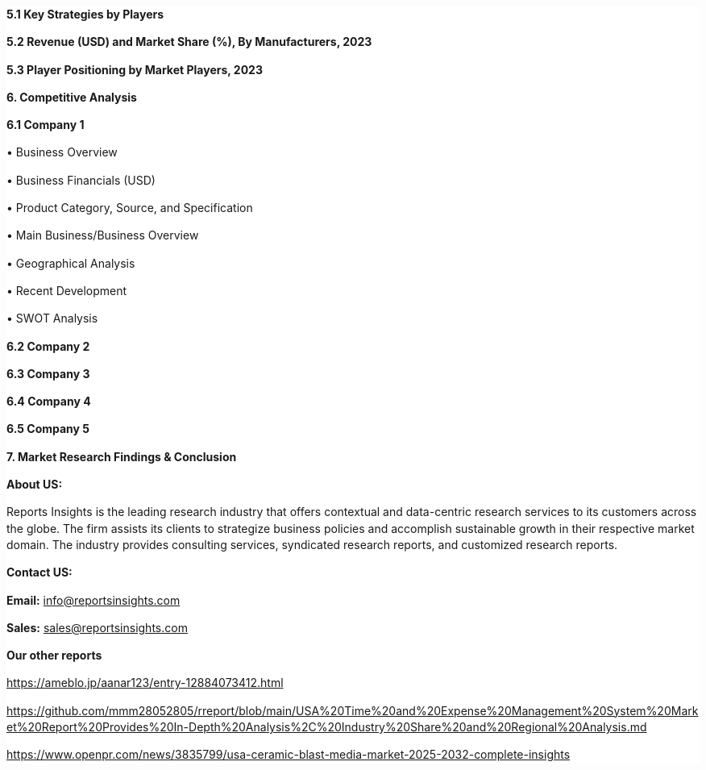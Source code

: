 <strong>5.1 Key Strategies by Players</strong>

<strong>5.2 Revenue (USD) and Market Share (%), By Manufacturers, 2023</strong>

<strong>5.3 Player Positioning by Market Players, 2023</strong>

<strong>6. Competitive Analysis</strong>

<strong>6.1 Company 1</strong>

• Business Overview

• Business Financials (USD)

• Product Category, Source, and Specification

• Main Business/Business Overview

• Geographical Analysis

• Recent Development

• SWOT Analysis

<strong>6.2 Company 2</strong>

<strong>6.3 Company 3</strong>

<strong>6.4 Company 4</strong>

<strong>6.5 Company 5</strong>

<strong>7. Market Research Findings &amp; Conclusion</strong>

<strong>About US:</strong>

Reports Insights is the leading research industry that offers contextual and data-centric research services to its customers across the globe. The firm assists its clients to strategize business policies and accomplish sustainable growth in their respective market domain. The industry provides consulting services, syndicated research reports, and customized research reports.

<strong>Contact US:</strong>

<p class=""""><b>Email:</b> <a href=mailto:info@reportsinsights.com>info@reportsinsights.com</a></p>
<p class=""""><b>Sales:</b> <a href=mailto:sales@reportsinsights.com>sales@reportsinsights.com</a></p>

<strong>Our other reports</strong>

<a href=https://ameblo.jp/aanar123/entry-12884073412.html>https://ameblo.jp/aanar123/entry-12884073412.html</a>

<a href=https://github.com/mmm28052805/rreport/blob/main/USA%20Time%20and%20Expense%20Management%20System%20Market%20Report%20Provides%20In-Depth%20Analysis%2C%20Industry%20Share%20and%20Regional%20Analysis.md>https://github.com/mmm28052805/rreport/blob/main/USA%20Time%20and%20Expense%20Management%20System%20Market%20Report%20Provides%20In-Depth%20Analysis%2C%20Industry%20Share%20and%20Regional%20Analysis.md</a>

<a href=https://www.openpr.com/news/3835799/usa-ceramic-blast-media-market-2025-2032-complete-insights>https://www.openpr.com/news/3835799/usa-ceramic-blast-media-market-2025-2032-complete-insights</a>
